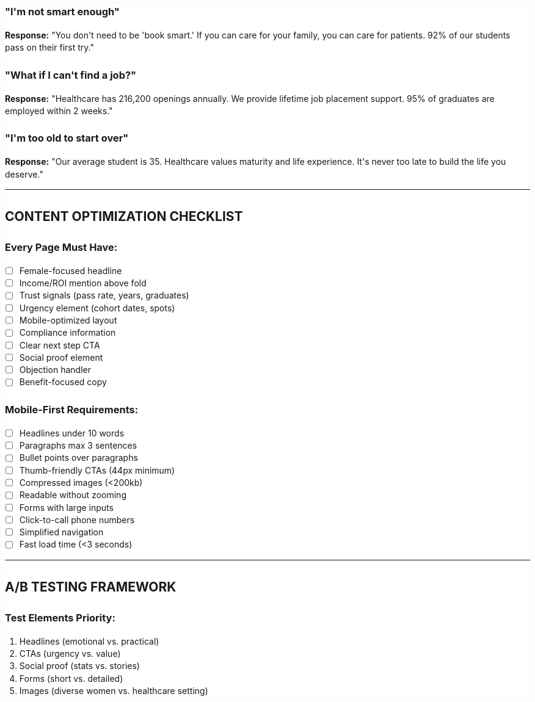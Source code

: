 ### "I'm not smart enough"
**Response:** "You don't need to be 'book smart.' If you can care for your family, you can care for patients. 92% of our students pass on their first try."

### "What if I can't find a job?"
**Response:** "Healthcare has 216,200 openings annually. We provide lifetime job placement support. 95% of graduates are employed within 2 weeks."

### "I'm too old to start over"
**Response:** "Our average student is 35. Healthcare values maturity and life experience. It's never too late to build the life you deserve."

---

## CONTENT OPTIMIZATION CHECKLIST

### Every Page Must Have:
- [ ] Female-focused headline
- [ ] Income/ROI mention above fold
- [ ] Trust signals (pass rate, years, graduates)
- [ ] Urgency element (cohort dates, spots)
- [ ] Mobile-optimized layout
- [ ] Compliance information
- [ ] Clear next step CTA
- [ ] Social proof element
- [ ] Objection handler
- [ ] Benefit-focused copy

### Mobile-First Requirements:
- [ ] Headlines under 10 words
- [ ] Paragraphs max 3 sentences
- [ ] Bullet points over paragraphs
- [ ] Thumb-friendly CTAs (44px minimum)
- [ ] Compressed images (<200kb)
- [ ] Readable without zooming
- [ ] Forms with large inputs
- [ ] Click-to-call phone numbers
- [ ] Simplified navigation
- [ ] Fast load time (<3 seconds)

---

## A/B TESTING FRAMEWORK

### Test Elements Priority:
1. Headlines (emotional vs. practical)
2. CTAs (urgency vs. value)
3. Social proof (stats vs. stories)
4. Forms (short vs. detailed)
5. Images (diverse women vs. healthcare setting)
